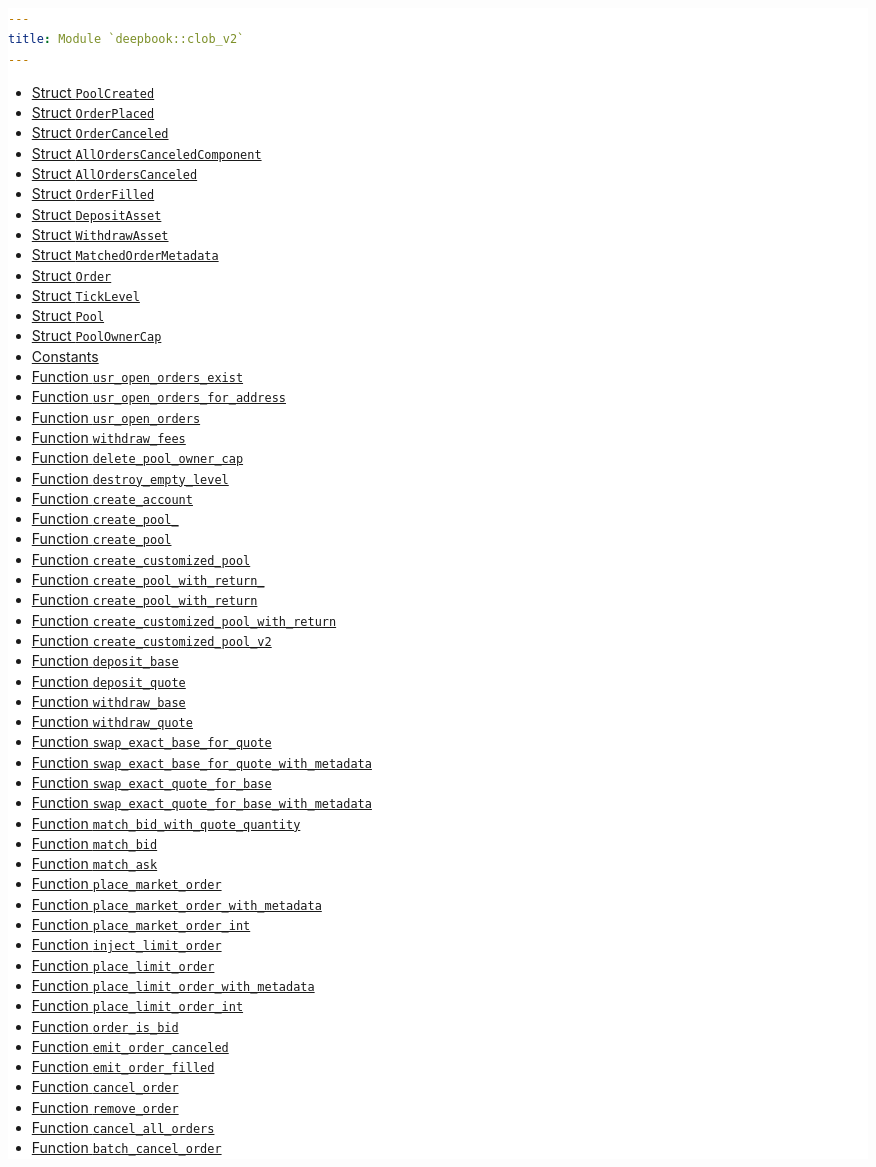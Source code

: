 ```yaml
---
title: Module `deepbook::clob_v2`
---
```




-  [Struct `PoolCreated`](#deepbook_clob_v2_PoolCreated)
-  [Struct `OrderPlaced`](#deepbook_clob_v2_OrderPlaced)
-  [Struct `OrderCanceled`](#deepbook_clob_v2_OrderCanceled)
-  [Struct `AllOrdersCanceledComponent`](#deepbook_clob_v2_AllOrdersCanceledComponent)
-  [Struct `AllOrdersCanceled`](#deepbook_clob_v2_AllOrdersCanceled)
-  [Struct `OrderFilled`](#deepbook_clob_v2_OrderFilled)
-  [Struct `DepositAsset`](#deepbook_clob_v2_DepositAsset)
-  [Struct `WithdrawAsset`](#deepbook_clob_v2_WithdrawAsset)
-  [Struct `MatchedOrderMetadata`](#deepbook_clob_v2_MatchedOrderMetadata)
-  [Struct `Order`](#deepbook_clob_v2_Order)
-  [Struct `TickLevel`](#deepbook_clob_v2_TickLevel)
-  [Struct `Pool`](#deepbook_clob_v2_Pool)
-  [Struct `PoolOwnerCap`](#deepbook_clob_v2_PoolOwnerCap)
-  [Constants](#@Constants_0)
-  [Function `usr_open_orders_exist`](#deepbook_clob_v2_usr_open_orders_exist)
-  [Function `usr_open_orders_for_address`](#deepbook_clob_v2_usr_open_orders_for_address)
-  [Function `usr_open_orders`](#deepbook_clob_v2_usr_open_orders)
-  [Function `withdraw_fees`](#deepbook_clob_v2_withdraw_fees)
-  [Function `delete_pool_owner_cap`](#deepbook_clob_v2_delete_pool_owner_cap)
-  [Function `destroy_empty_level`](#deepbook_clob_v2_destroy_empty_level)
-  [Function `create_account`](#deepbook_clob_v2_create_account)
-  [Function `create_pool_`](#deepbook_clob_v2_create_pool_)
-  [Function `create_pool`](#deepbook_clob_v2_create_pool)
-  [Function `create_customized_pool`](#deepbook_clob_v2_create_customized_pool)
-  [Function `create_pool_with_return_`](#deepbook_clob_v2_create_pool_with_return_)
-  [Function `create_pool_with_return`](#deepbook_clob_v2_create_pool_with_return)
-  [Function `create_customized_pool_with_return`](#deepbook_clob_v2_create_customized_pool_with_return)
-  [Function `create_customized_pool_v2`](#deepbook_clob_v2_create_customized_pool_v2)
-  [Function `deposit_base`](#deepbook_clob_v2_deposit_base)
-  [Function `deposit_quote`](#deepbook_clob_v2_deposit_quote)
-  [Function `withdraw_base`](#deepbook_clob_v2_withdraw_base)
-  [Function `withdraw_quote`](#deepbook_clob_v2_withdraw_quote)
-  [Function `swap_exact_base_for_quote`](#deepbook_clob_v2_swap_exact_base_for_quote)
-  [Function `swap_exact_base_for_quote_with_metadata`](#deepbook_clob_v2_swap_exact_base_for_quote_with_metadata)
-  [Function `swap_exact_quote_for_base`](#deepbook_clob_v2_swap_exact_quote_for_base)
-  [Function `swap_exact_quote_for_base_with_metadata`](#deepbook_clob_v2_swap_exact_quote_for_base_with_metadata)
-  [Function `match_bid_with_quote_quantity`](#deepbook_clob_v2_match_bid_with_quote_quantity)
-  [Function `match_bid`](#deepbook_clob_v2_match_bid)
-  [Function `match_ask`](#deepbook_clob_v2_match_ask)
-  [Function `place_market_order`](#deepbook_clob_v2_place_market_order)
-  [Function `place_market_order_with_metadata`](#deepbook_clob_v2_place_market_order_with_metadata)
-  [Function `place_market_order_int`](#deepbook_clob_v2_place_market_order_int)
-  [Function `inject_limit_order`](#deepbook_clob_v2_inject_limit_order)
-  [Function `place_limit_order`](#deepbook_clob_v2_place_limit_order)
-  [Function `place_limit_order_with_metadata`](#deepbook_clob_v2_place_limit_order_with_metadata)
-  [Function `place_limit_order_int`](#deepbook_clob_v2_place_limit_order_int)
-  [Function `order_is_bid`](#deepbook_clob_v2_order_is_bid)
-  [Function `emit_order_canceled`](#deepbook_clob_v2_emit_order_canceled)
-  [Function `emit_order_filled`](#deepbook_clob_v2_emit_order_filled)
-  [Function `cancel_order`](#deepbook_clob_v2_cancel_order)
-  [Function `remove_order`](#deepbook_clob_v2_remove_order)
-  [Function `cancel_all_orders`](#deepbook_clob_v2_cancel_all_orders)
-  [Function `batch_cancel_order`](#deepbook_clob_v2_batch_cancel_order)